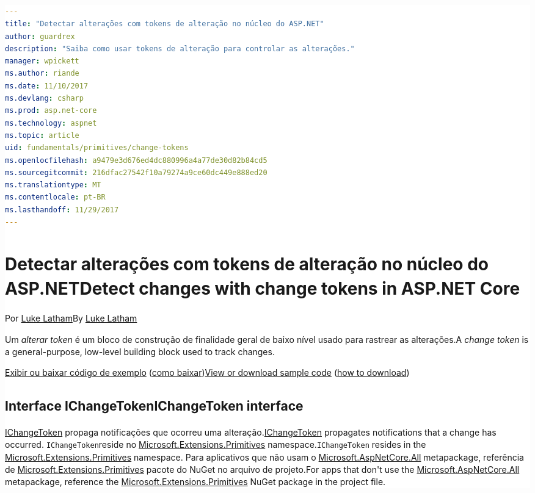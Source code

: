 ```yaml
---
title: "Detectar alterações com tokens de alteração no núcleo do ASP.NET"
author: guardrex
description: "Saiba como usar tokens de alteração para controlar as alterações."
manager: wpickett
ms.author: riande
ms.date: 11/10/2017
ms.devlang: csharp
ms.prod: asp.net-core
ms.technology: aspnet
ms.topic: article
uid: fundamentals/primitives/change-tokens
ms.openlocfilehash: a9479e3d676ed4dc880996a4a77de30d82b84cd5
ms.sourcegitcommit: 216dfac27542f10a79274a9ce60dc449e888ed20
ms.translationtype: MT
ms.contentlocale: pt-BR
ms.lasthandoff: 11/29/2017
---
```

# <a name="detect-changes-with-change-tokens-in-aspnet-core"></a><span data-ttu-id="27156-103">Detectar alterações com tokens de alteração no núcleo do ASP.NET</span><span class="sxs-lookup"><span data-stu-id="27156-103">Detect changes with change tokens in ASP.NET Core</span></span>

<span data-ttu-id="27156-104">Por [Luke Latham](https://github.com/guardrex)</span><span class="sxs-lookup"><span data-stu-id="27156-104">By [Luke Latham](https://github.com/guardrex)</span></span>

<span data-ttu-id="27156-105">Um *alterar token* é um bloco de construção de finalidade geral de baixo nível usado para rastrear as alterações.</span><span class="sxs-lookup"><span data-stu-id="27156-105">A *change token* is a general-purpose, low-level building block used to track changes.</span></span>

<span data-ttu-id="27156-106">[Exibir ou baixar código de exemplo](https://github.com/aspnet/Docs/tree/master/aspnetcore/fundamentals/primitives/change-tokens/sample/) ([como baixar](xref:tutorials/index#how-to-download-a-sample))</span><span class="sxs-lookup"><span data-stu-id="27156-106">[View or download sample code](https://github.com/aspnet/Docs/tree/master/aspnetcore/fundamentals/primitives/change-tokens/sample/) ([how to download](xref:tutorials/index#how-to-download-a-sample))</span></span>

## <a name="ichangetoken-interface"></a><span data-ttu-id="27156-107">Interface IChangeToken</span><span class="sxs-lookup"><span data-stu-id="27156-107">IChangeToken interface</span></span>

<span data-ttu-id="27156-108">[IChangeToken](/dotnet/api/microsoft.extensions.primitives.ichangetoken) propaga notificações que ocorreu uma alteração.</span><span class="sxs-lookup"><span data-stu-id="27156-108">[IChangeToken](/dotnet/api/microsoft.extensions.primitives.ichangetoken) propagates notifications that a change has occurred.</span></span> <span data-ttu-id="27156-109">`IChangeToken`reside no [Microsoft.Extensions.Primitives](/dotnet/api/microsoft.extensions.primitives) namespace.</span><span class="sxs-lookup"><span data-stu-id="27156-109">`IChangeToken` resides in the [Microsoft.Extensions.Primitives](/dotnet/api/microsoft.extensions.primitives) namespace.</span></span> <span data-ttu-id="27156-110">Para aplicativos que não usam o [Microsoft.AspNetCore.All](https://www.nuget.org/packages/Microsoft.AspNetCore.All/) metapackage, referência de [Microsoft.Extensions.Primitives](https://www.nuget.org/packages/Microsoft.Extensions.Primitives/) pacote do NuGet no arquivo de projeto.</span><span class="sxs-lookup"><span data-stu-id="27156-110">For apps that don't use the [Microsoft.AspNetCore.All](https://www.nuget.org/packages/Microsoft.AspNetCore.All/) metapackage, reference the [Microsoft.Extensions.Primitives](https://www.nuget.org/packages/Microsoft.Extensions.Primitives/) NuGet package in the project file.</span></span>
